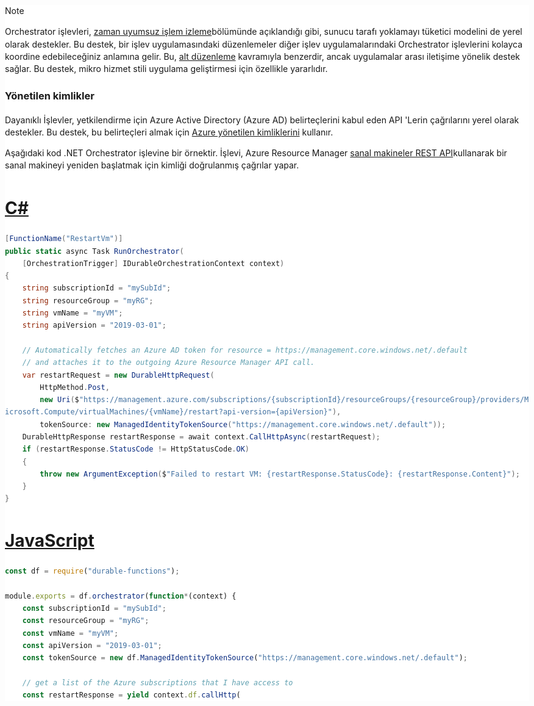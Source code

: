 > [!NOTE]
> Orchestrator işlevleri, [zaman uyumsuz işlem izleme](#async-operation-tracking)bölümünde açıklandığı gibi, sunucu tarafı yoklamayı tüketici modelini de yerel olarak destekler. Bu destek, bir işlev uygulamasındaki düzenlemeler diğer işlev uygulamalarındaki Orchestrator işlevlerini kolayca koordine edebileceğiniz anlamına gelir. Bu, [alt düzenleme](durable-functions-sub-orchestrations.md) kavramıyla benzerdir, ancak uygulamalar arası iletişime yönelik destek sağlar. Bu destek, mikro hizmet stili uygulama geliştirmesi için özellikle yararlıdır.

### <a name="managed-identities"></a>Yönetilen kimlikler

Dayanıklı İşlevler, yetkilendirme için Azure Active Directory (Azure AD) belirteçlerini kabul eden API 'Lerin çağrılarını yerel olarak destekler. Bu destek, bu belirteçleri almak için [Azure yönetilen kimliklerini](../../active-directory/managed-identities-azure-resources/overview.md) kullanır.

Aşağıdaki kod .NET Orchestrator işlevine bir örnektir. İşlevi, Azure Resource Manager [sanal makineler REST API](/rest/api/compute/virtualmachines)kullanarak bir sanal makineyi yeniden başlatmak için kimliği doğrulanmış çağrılar yapar.

# <a name="c"></a>[C#](#tab/csharp)

```csharp
[FunctionName("RestartVm")]
public static async Task RunOrchestrator(
    [OrchestrationTrigger] IDurableOrchestrationContext context)
{
    string subscriptionId = "mySubId";
    string resourceGroup = "myRG";
    string vmName = "myVM";
    string apiVersion = "2019-03-01";
    
    // Automatically fetches an Azure AD token for resource = https://management.core.windows.net/.default
    // and attaches it to the outgoing Azure Resource Manager API call.
    var restartRequest = new DurableHttpRequest(
        HttpMethod.Post, 
        new Uri($"https://management.azure.com/subscriptions/{subscriptionId}/resourceGroups/{resourceGroup}/providers/Microsoft.Compute/virtualMachines/{vmName}/restart?api-version={apiVersion}"),
        tokenSource: new ManagedIdentityTokenSource("https://management.core.windows.net/.default"));
    DurableHttpResponse restartResponse = await context.CallHttpAsync(restartRequest);
    if (restartResponse.StatusCode != HttpStatusCode.OK)
    {
        throw new ArgumentException($"Failed to restart VM: {restartResponse.StatusCode}: {restartResponse.Content}");
    }
}
```

# <a name="javascript"></a>[JavaScript](#tab/javascript)

```javascript
const df = require("durable-functions");

module.exports = df.orchestrator(function*(context) {
    const subscriptionId = "mySubId";
    const resourceGroup = "myRG";
    const vmName = "myVM";
    const apiVersion = "2019-03-01";
    const tokenSource = new df.ManagedIdentityTokenSource("https://management.core.windows.net/.default");

    // get a list of the Azure subscriptions that I have access to
    const restartResponse = yield context.df.callHttp(
```